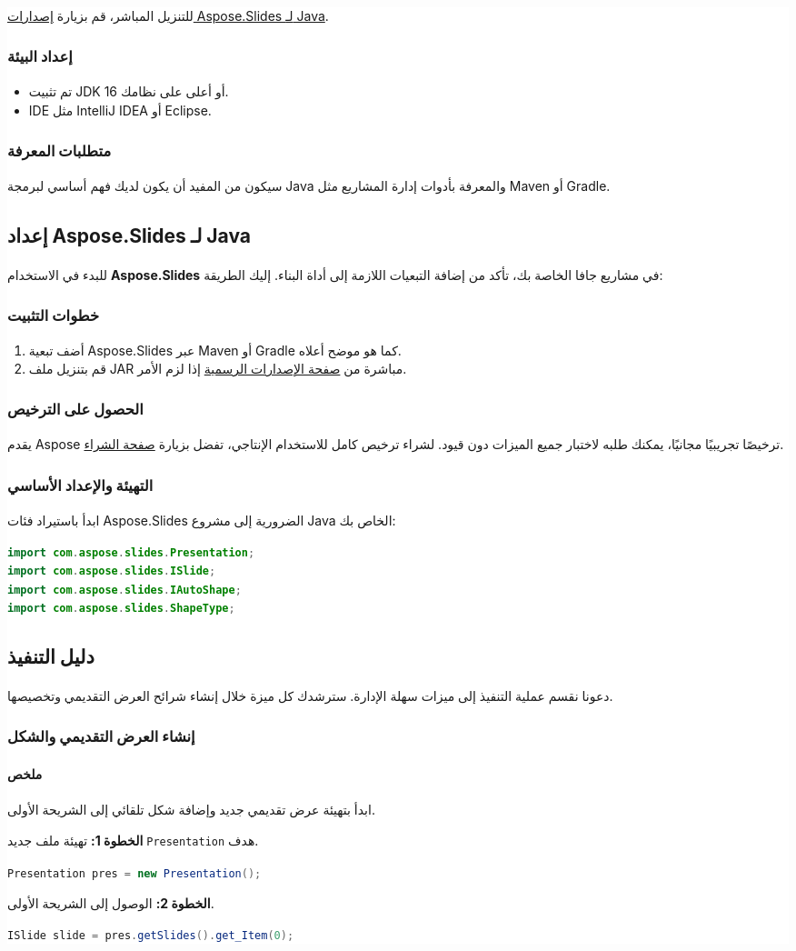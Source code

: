 للتنزيل المباشر، قم بزيارة [إصدارات Aspose.Slides لـ Java](https://releases.aspose.com/slides/java/).

### إعداد البيئة
- تم تثبيت JDK 16 أو أعلى على نظامك.
- IDE مثل IntelliJ IDEA أو Eclipse.
  
### متطلبات المعرفة
سيكون من المفيد أن يكون لديك فهم أساسي لبرمجة Java والمعرفة بأدوات إدارة المشاريع مثل Maven أو Gradle.

## إعداد Aspose.Slides لـ Java
للبدء في الاستخدام **Aspose.Slides** في مشاريع جافا الخاصة بك، تأكد من إضافة التبعيات اللازمة إلى أداة البناء. إليك الطريقة:

### خطوات التثبيت
1. أضف تبعية Aspose.Slides عبر Maven أو Gradle كما هو موضح أعلاه.
2. قم بتنزيل ملف JAR مباشرة من [صفحة الإصدارات الرسمية](https://releases.aspose.com/slides/java/) إذا لزم الأمر.

### الحصول على الترخيص
يقدم Aspose ترخيصًا تجريبيًا مجانيًا، يمكنك طلبه لاختبار جميع الميزات دون قيود. لشراء ترخيص كامل للاستخدام الإنتاجي، تفضل بزيارة [صفحة الشراء](https://purchase.aspose.com/buy).

### التهيئة والإعداد الأساسي
ابدأ باستيراد فئات Aspose.Slides الضرورية إلى مشروع Java الخاص بك:

```java
import com.aspose.slides.Presentation;
import com.aspose.slides.ISlide;
import com.aspose.slides.IAutoShape;
import com.aspose.slides.ShapeType;
```

## دليل التنفيذ
دعونا نقسم عملية التنفيذ إلى ميزات سهلة الإدارة. سترشدك كل ميزة خلال إنشاء شرائح العرض التقديمي وتخصيصها.

### إنشاء العرض التقديمي والشكل
#### ملخص
ابدأ بتهيئة عرض تقديمي جديد وإضافة شكل تلقائي إلى الشريحة الأولى.

**الخطوة 1:** تهيئة ملف جديد `Presentation` هدف.
```java
Presentation pres = new Presentation();
```

**الخطوة 2:** الوصول إلى الشريحة الأولى.
```java
ISlide slide = pres.getSlides().get_Item(0);
```
